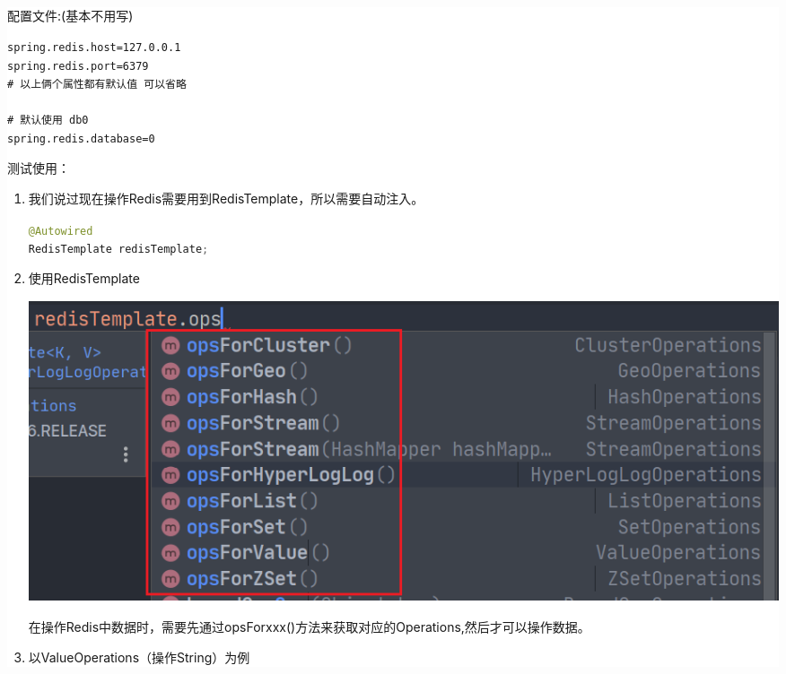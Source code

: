 配置文件:(基本不用写)

```properties
spring.redis.host=127.0.0.1
spring.redis.port=6379
# 以上俩个属性都有默认值 可以省略

# 默认使用 db0
spring.redis.database=0
```



测试使用：

1. 我们说过现在操作Redis需要用到RedisTemplate，所以需要自动注入。

   ```java
   @Autowired
   RedisTemplate redisTemplate;
   ```

2. 使用RedisTemplate

   ![image-20200503165034005](Redis学习笔记.assets/image-20200503165034005.png)

   在操作Redis中数据时，需要先通过opsForxxx()方法来获取对应的Operations,然后才可以操作数据。

3. 以ValueOperations（操作String）为例

